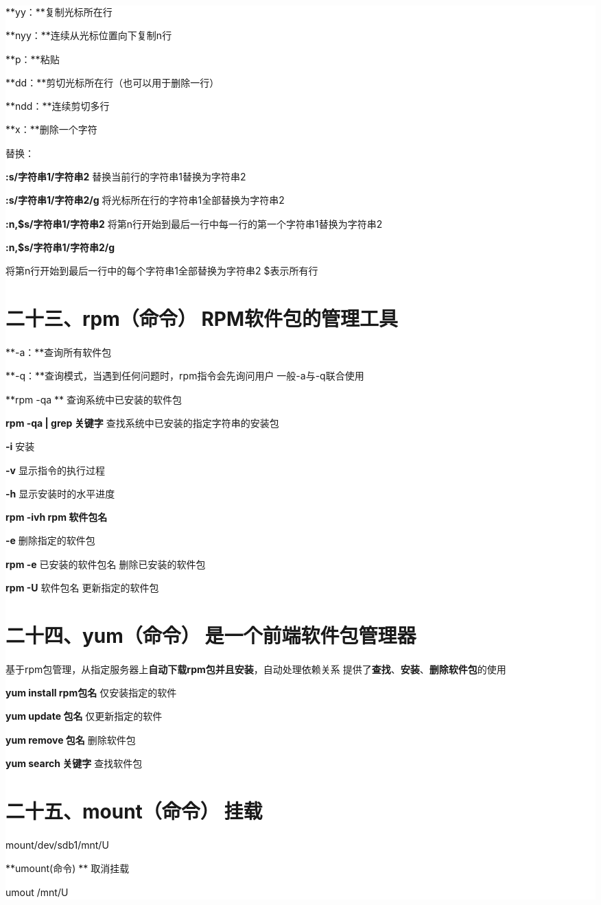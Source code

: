 

**yy：**复制光标所在行 

**nyy：**连续从光标位置向下复制n行 

**p：**粘贴 

**dd：**剪切光标所在行（也可以用于删除一行） 

**ndd：**连续剪切多行 

**x：**删除一个字符  



替换：  

**:s/字符串1/字符串2**     替换当前行的字符串1替换为字符串2  

**:s/字符串1/字符串2/g**   将光标所在行的字符串1全部替换为字符串2  

**:n,$s/字符串1/字符串2**     将第n行开始到最后一行中每一行的第一个字符串1替换为字符串2  

**:n,$s/字符串1/字符串2/g**   

将第n行开始到最后一行中的每个字符串1全部替换为字符串2   $表示所有行

# 二十三、rpm（命令） RPM软件包的管理工具

**-a：**查询所有软件包 

**-q：**查询模式，当遇到任何问题时，rpm指令会先询问用户 一般-a与-q联合使用

**rpm -qa  **  查询系统中已安装的软件包 

**rpm -qa | grep 关键字**       查找系统中已安装的指定字符串的安装包 



**-i**   安装 

**-v**   显示指令的执行过程 

**-h**   显示安装时的水平进度 

**rpm -ivh rpm 软件包名** 



**-e**  删除指定的软件包 

**rpm -e** 已安装的软件包名     删除已安装的软件包 

**rpm -U** 软件包名                   更新指定的软件包

# 二十四、yum（命令） 是一个前端软件包管理器

基于rpm包管理，从指定服务器上**自动下载rpm包并且安装**，自动处理依赖关系 提供了**查找**、**安装**、**删除软件包**的使用 

**yum install rpm包名**        仅安装指定的软件 

**yum update 包名**             仅更新指定的软件 

**yum remove 包名**            删除软件包

**yum search  关键字**         查找软件包

# 二十五、mount（命令） 挂载

mount/dev/sdb1/mnt/U 

**umount(命令) **  取消挂载   

umout /mnt/U
